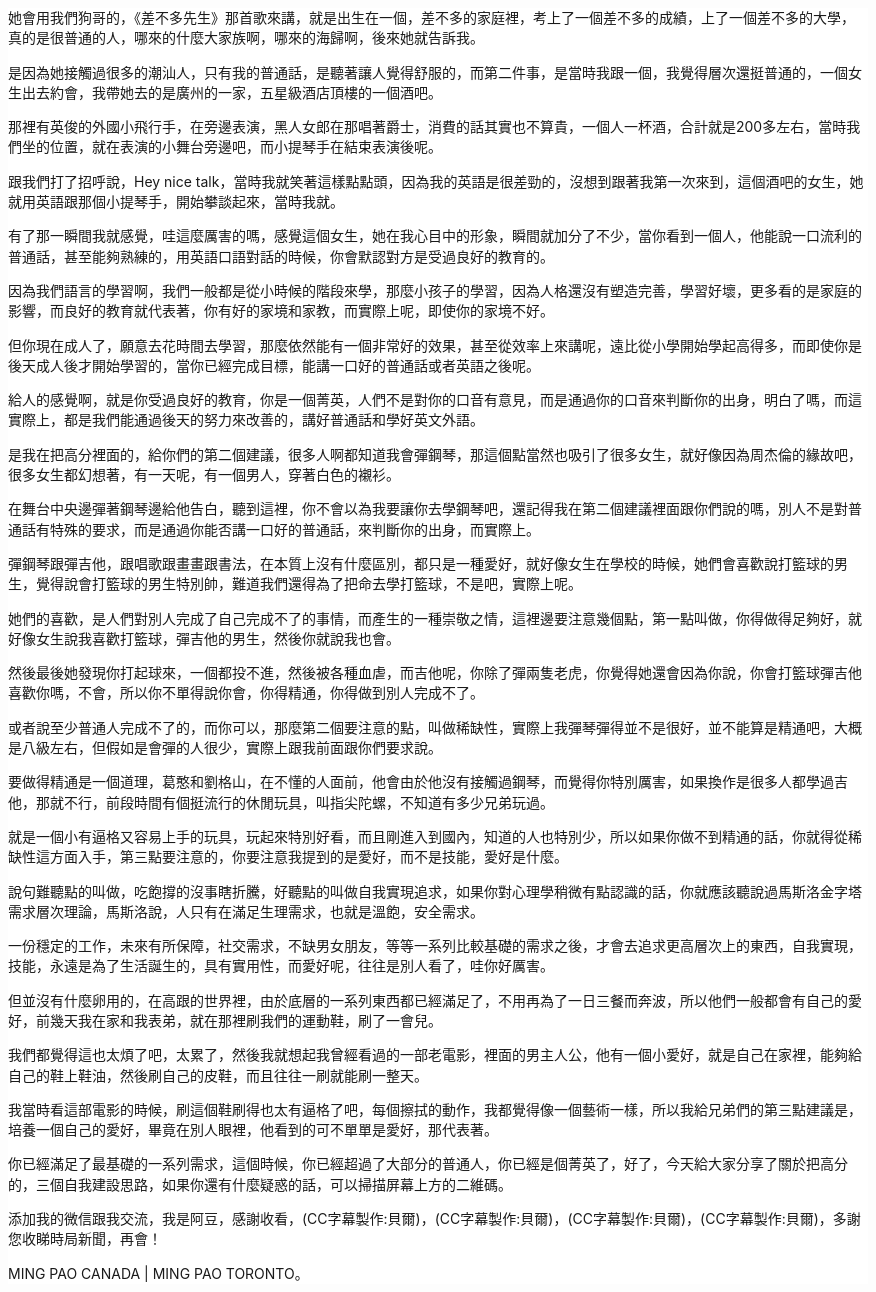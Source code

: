 她會用我們狗哥的，《差不多先生》那首歌來講，就是出生在一個，差不多的家庭裡，考上了一個差不多的成績，上了一個差不多的大學，真的是很普通的人，哪來的什麼大家族啊，哪來的海歸啊，後來她就告訴我。

是因為她接觸過很多的潮汕人，只有我的普通話，是聽著讓人覺得舒服的，而第二件事，是當時我跟一個，我覺得層次還挺普通的，一個女生出去約會，我帶她去的是廣州的一家，五星級酒店頂樓的一個酒吧。

那裡有英俊的外國小飛行手，在旁邊表演，黑人女郎在那唱著爵士，消費的話其實也不算貴，一個人一杯酒，合計就是200多左右，當時我們坐的位置，就在表演的小舞台旁邊吧，而小提琴手在結束表演後呢。

跟我們打了招呼說，Hey nice talk，當時我就笑著這樣點點頭，因為我的英語是很差勁的，沒想到跟著我第一次來到，這個酒吧的女生，她就用英語跟那個小提琴手，開始攀談起來，當時我就。

有了那一瞬間我就感覺，哇這麼厲害的嗎，感覺這個女生，她在我心目中的形象，瞬間就加分了不少，當你看到一個人，他能說一口流利的普通話，甚至能夠熟練的，用英語口語對話的時候，你會默認對方是受過良好的教育的。

因為我們語言的學習啊，我們一般都是從小時候的階段來學，那麼小孩子的學習，因為人格還沒有塑造完善，學習好壞，更多看的是家庭的影響，而良好的教育就代表著，你有好的家境和家教，而實際上呢，即使你的家境不好。

但你現在成人了，願意去花時間去學習，那麼依然能有一個非常好的效果，甚至從效率上來講呢，遠比從小學開始學起高得多，而即使你是後天成人後才開始學習的，當你已經完成目標，能講一口好的普通話或者英語之後呢。

給人的感覺啊，就是你受過良好的教育，你是一個菁英，人們不是對你的口音有意見，而是通過你的口音來判斷你的出身，明白了嗎，而這實際上，都是我們能通過後天的努力來改善的，講好普通話和學好英文外語。

是我在把高分裡面的，給你們的第二個建議，很多人啊都知道我會彈鋼琴，那這個點當然也吸引了很多女生，就好像因為周杰倫的緣故吧，很多女生都幻想著，有一天呢，有一個男人，穿著白色的襯衫。

在舞台中央邊彈著鋼琴邊給他告白，聽到這裡，你不會以為我要讓你去學鋼琴吧，還記得我在第二個建議裡面跟你們說的嗎，別人不是對普通話有特殊的要求，而是通過你能否講一口好的普通話，來判斷你的出身，而實際上。

彈鋼琴跟彈吉他，跟唱歌跟畫畫跟書法，在本質上沒有什麼區別，都只是一種愛好，就好像女生在學校的時候，她們會喜歡說打籃球的男生，覺得說會打籃球的男生特別帥，難道我們還得為了把命去學打籃球，不是吧，實際上呢。

她們的喜歡，是人們對別人完成了自己完成不了的事情，而產生的一種崇敬之情，這裡邊要注意幾個點，第一點叫做，你得做得足夠好，就好像女生說我喜歡打籃球，彈吉他的男生，然後你就說我也會。

然後最後她發現你打起球來，一個都投不進，然後被各種血虐，而吉他呢，你除了彈兩隻老虎，你覺得她還會因為你說，你會打籃球彈吉他喜歡你嗎，不會，所以你不單得說你會，你得精通，你得做到別人完成不了。

或者說至少普通人完成不了的，而你可以，那麼第二個要注意的點，叫做稀缺性，實際上我彈琴彈得並不是很好，並不能算是精通吧，大概是八級左右，但假如是會彈的人很少，實際上跟我前面跟你們要求說。

要做得精通是一個道理，葛憨和劉格山，在不懂的人面前，他會由於他沒有接觸過鋼琴，而覺得你特別厲害，如果換作是很多人都學過吉他，那就不行，前段時間有個挺流行的休閒玩具，叫指尖陀螺，不知道有多少兄弟玩過。

就是一個小有逼格又容易上手的玩具，玩起來特別好看，而且剛進入到國內，知道的人也特別少，所以如果你做不到精通的話，你就得從稀缺性這方面入手，第三點要注意的，你要注意我提到的是愛好，而不是技能，愛好是什麼。

說句難聽點的叫做，吃飽撐的沒事瞎折騰，好聽點的叫做自我實現追求，如果你對心理學稍微有點認識的話，你就應該聽說過馬斯洛金字塔需求層次理論，馬斯洛說，人只有在滿足生理需求，也就是溫飽，安全需求。

一份穩定的工作，未來有所保障，社交需求，不缺男女朋友，等等一系列比較基礎的需求之後，才會去追求更高層次上的東西，自我實現，技能，永遠是為了生活誕生的，具有實用性，而愛好呢，往往是別人看了，哇你好厲害。

但並沒有什麼卵用的，在高跟的世界裡，由於底層的一系列東西都已經滿足了，不用再為了一日三餐而奔波，所以他們一般都會有自己的愛好，前幾天我在家和我表弟，就在那裡刷我們的運動鞋，刷了一會兒。

我們都覺得這也太煩了吧，太累了，然後我就想起我曾經看過的一部老電影，裡面的男主人公，他有一個小愛好，就是自己在家裡，能夠給自己的鞋上鞋油，然後刷自己的皮鞋，而且往往一刷就能刷一整天。

我當時看這部電影的時候，刷這個鞋刷得也太有逼格了吧，每個擦拭的動作，我都覺得像一個藝術一樣，所以我給兄弟們的第三點建議是，培養一個自己的愛好，畢竟在別人眼裡，他看到的可不單單是愛好，那代表著。

你已經滿足了最基礎的一系列需求，這個時候，你已經超過了大部分的普通人，你已經是個菁英了，好了，今天給大家分享了關於把高分的，三個自我建設思路，如果你還有什麼疑惑的話，可以掃描屏幕上方的二維碼。

添加我的微信跟我交流，我是阿豆，感謝收看，(CC字幕製作:貝爾)，(CC字幕製作:貝爾)，(CC字幕製作:貝爾)，(CC字幕製作:貝爾)，多謝您收睇時局新聞，再會！

MING PAO CANADA | MING PAO TORONTO。